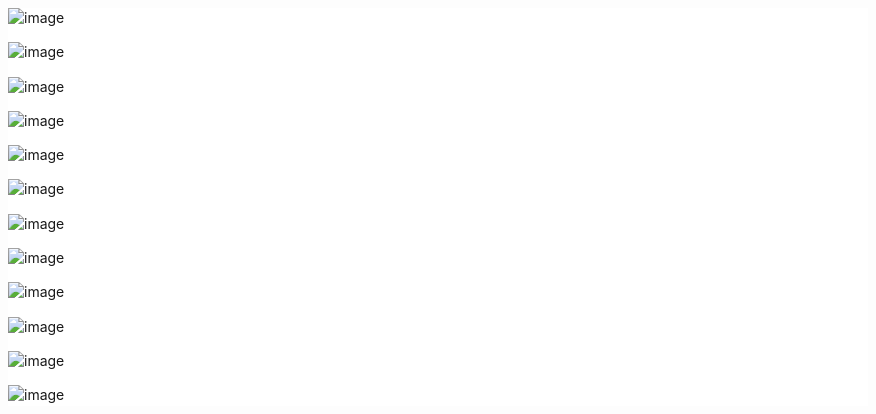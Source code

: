 ![image](https://github.com/user-attachments/assets/6b7df43b-92f1-4e88-871c-4947ca334e16)



![image](https://github.com/user-attachments/assets/9849003b-42bd-4a4c-b4c4-eccbbbdfa46b)




![image](https://github.com/user-attachments/assets/cdb89f15-a0e2-410b-81f2-16305d9f0906)





![image](https://github.com/user-attachments/assets/a8122669-2bd8-4b2f-92c1-a6324ad47be5)





![image](https://github.com/user-attachments/assets/bbdfbe62-4004-40b7-a5f9-77790b273124)





![image](https://github.com/user-attachments/assets/15aa70f0-7dde-4d07-952f-2d65c818b4c8)






![image](https://github.com/user-attachments/assets/96a4a312-76b0-44b1-bce6-967035747d1c)





![image](https://github.com/user-attachments/assets/b5e13c70-30a8-4baf-bd31-cb5fc2c71a14)





![image](https://github.com/user-attachments/assets/589e4e83-d5bf-4d0a-b9dd-bcfdcd3d3e98)





![image](https://github.com/user-attachments/assets/b4582381-dc11-4b68-a400-2590d6da3e82)






![image](https://github.com/user-attachments/assets/4d40a1e7-563b-49a2-b67a-edc283c77886)





![image](https://github.com/user-attachments/assets/41faf418-372f-4ace-b046-1b9c2a7dc437)



